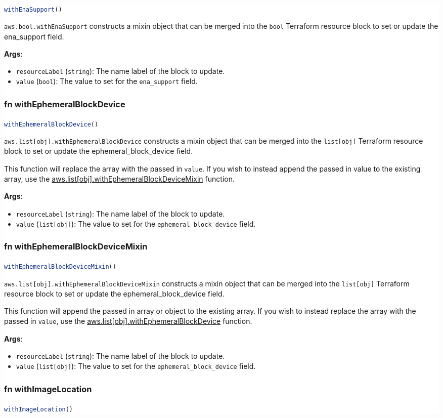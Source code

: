 ```ts
withEnaSupport()
```

`aws.bool.withEnaSupport` constructs a mixin object that can be merged into the `bool`
Terraform resource block to set or update the ena_support field.



**Args**:
  - `resourceLabel` (`string`): The name label of the block to update.
  - `value` (`bool`): The value to set for the `ena_support` field.


### fn withEphemeralBlockDevice

```ts
withEphemeralBlockDevice()
```

`aws.list[obj].withEphemeralBlockDevice` constructs a mixin object that can be merged into the `list[obj]`
Terraform resource block to set or update the ephemeral_block_device field.

This function will replace the array with the passed in `value`. If you wish to instead append the
passed in value to the existing array, use the [aws.list[obj].withEphemeralBlockDeviceMixin](TODO) function.


**Args**:
  - `resourceLabel` (`string`): The name label of the block to update.
  - `value` (`list[obj]`): The value to set for the `ephemeral_block_device` field.


### fn withEphemeralBlockDeviceMixin

```ts
withEphemeralBlockDeviceMixin()
```

`aws.list[obj].withEphemeralBlockDeviceMixin` constructs a mixin object that can be merged into the `list[obj]`
Terraform resource block to set or update the ephemeral_block_device field.

This function will append the passed in array or object to the existing array. If you wish
to instead replace the array with the passed in `value`, use the [aws.list[obj].withEphemeralBlockDevice](TODO)
function.


**Args**:
  - `resourceLabel` (`string`): The name label of the block to update.
  - `value` (`list[obj]`): The value to set for the `ephemeral_block_device` field.


### fn withImageLocation

```ts
withImageLocation()
```
